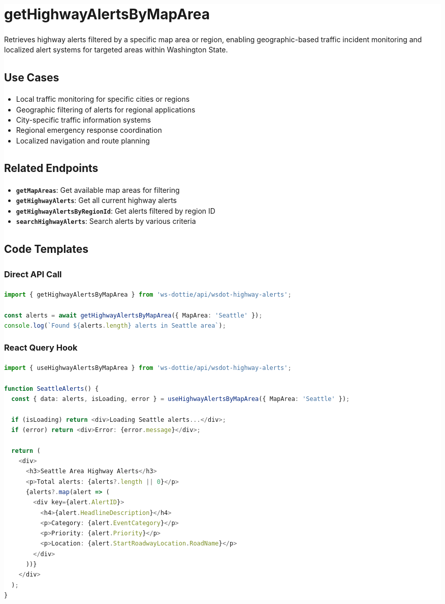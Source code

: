 # getHighwayAlertsByMapArea

Retrieves highway alerts filtered by a specific map area or region, enabling geographic-based traffic incident monitoring and localized alert systems for targeted areas within Washington State.

## Use Cases
- Local traffic monitoring for specific cities or regions
- Geographic filtering of alerts for regional applications
- City-specific traffic information systems
- Regional emergency response coordination
- Localized navigation and route planning

## Related Endpoints
- **`getMapAreas`**: Get available map areas for filtering
- **`getHighwayAlerts`**: Get all current highway alerts
- **`getHighwayAlertsByRegionId`**: Get alerts filtered by region ID
- **`searchHighwayAlerts`**: Search alerts by various criteria

## Code Templates

### Direct API Call
```typescript
import { getHighwayAlertsByMapArea } from 'ws-dottie/api/wsdot-highway-alerts';

const alerts = await getHighwayAlertsByMapArea({ MapArea: 'Seattle' });
console.log(`Found ${alerts.length} alerts in Seattle area`);
```

### React Query Hook
```typescript
import { useHighwayAlertsByMapArea } from 'ws-dottie/api/wsdot-highway-alerts';

function SeattleAlerts() {
  const { data: alerts, isLoading, error } = useHighwayAlertsByMapArea({ MapArea: 'Seattle' });
  
  if (isLoading) return <div>Loading Seattle alerts...</div>;
  if (error) return <div>Error: {error.message}</div>;
  
  return (
    <div>
      <h3>Seattle Area Highway Alerts</h3>
      <p>Total alerts: {alerts?.length || 0}</p>
      {alerts?.map(alert => (
        <div key={alert.AlertID}>
          <h4>{alert.HeadlineDescription}</h4>
          <p>Category: {alert.EventCategory}</p>
          <p>Priority: {alert.Priority}</p>
          <p>Location: {alert.StartRoadwayLocation.RoadName}</p>
        </div>
      ))}
    </div>
  );
}
```
